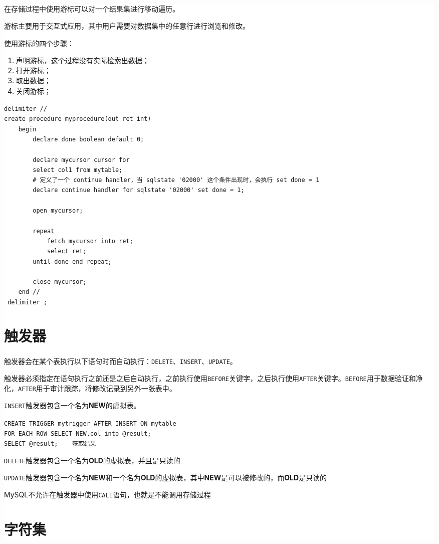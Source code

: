 在存储过程中使用游标可以对一个结果集进行移动遍历。

游标主要用于交互式应用，其中用户需要对数据集中的任意行进行浏览和修改。

使用游标的四个步骤：

1. 声明游标，这个过程没有实际检索出数据；
2. 打开游标；
3. 取出数据；
4. 关闭游标；

```mysql
delimiter //
create procedure myprocedure(out ret int)
    begin
        declare done boolean default 0;

        declare mycursor cursor for
        select col1 from mytable;
        # 定义了一个 continue handler，当 sqlstate '02000' 这个条件出现时，会执行 set done = 1
        declare continue handler for sqlstate '02000' set done = 1;

        open mycursor;

        repeat
            fetch mycursor into ret;
            select ret;
        until done end repeat;

        close mycursor;
    end //
 delimiter ;
```

# 触发器

触发器会在某个表执行以下语句时而自动执行：`DELETE`、`INSERT`、`UPDATE`。

触发器必须指定在语句执行之前还是之后自动执行，之前执行使用`BEFORE`关键字，之后执行使用`AFTER`关键字。`BEFORE`用于数据验证和净化，`AFTER`用于审计跟踪，将修改记录到另外一张表中。

`INSERT`触发器包含一个名为**NEW**的虚拟表。

```mysql
CREATE TRIGGER mytrigger AFTER INSERT ON mytable
FOR EACH ROW SELECT NEW.col into @result;
SELECT @result; -- 获取结果
```

`DELETE`触发器包含一个名为**OLD**的虚拟表，并且是只读的

`UPDATE`触发器包含一个名为**NEW**和一个名为**OLD**的虚拟表，其中**NEW**是可以被修改的，而**OLD**是只读的

MySQL不允许在触发器中使用`CALL`语句，也就是不能调用存储过程

# 字符集
